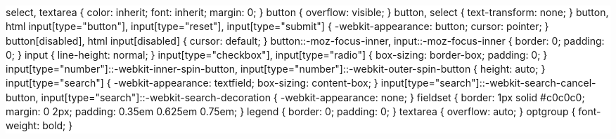 select,
textarea {
  color: inherit;
  font: inherit;
  margin: 0;
}
button {
  overflow: visible;
}
button,
select {
  text-transform: none;
}
button,
html input[type="button"],
input[type="reset"],
input[type="submit"] {
  -webkit-appearance: button;
  cursor: pointer;
}
button[disabled],
html input[disabled] {
  cursor: default;
}
button::-moz-focus-inner,
input::-moz-focus-inner {
  border: 0;
  padding: 0;
}
input {
  line-height: normal;
}
input[type="checkbox"],
input[type="radio"] {
  box-sizing: border-box;
  padding: 0;
}
input[type="number"]::-webkit-inner-spin-button,
input[type="number"]::-webkit-outer-spin-button {
  height: auto;
}
input[type="search"] {
  -webkit-appearance: textfield;
  box-sizing: content-box;
}
input[type="search"]::-webkit-search-cancel-button,
input[type="search"]::-webkit-search-decoration {
  -webkit-appearance: none;
}
fieldset {
  border: 1px solid #c0c0c0;
  margin: 0 2px;
  padding: 0.35em 0.625em 0.75em;
}
legend {
  border: 0;
  padding: 0;
}
textarea {
  overflow: auto;
}
optgroup {
  font-weight: bold;
}
